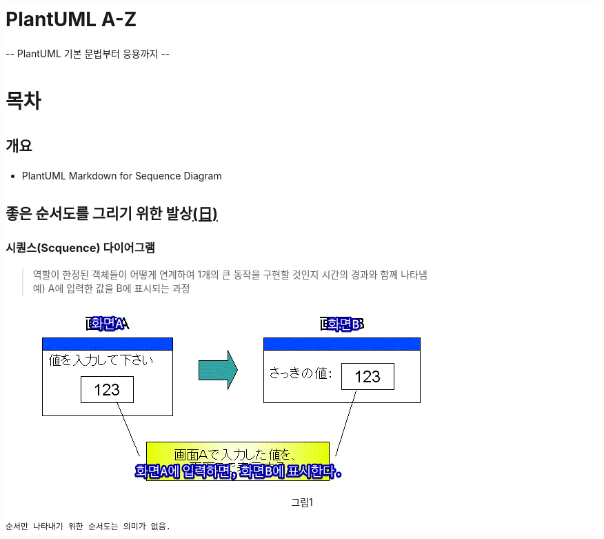 # PlantUML A-Z
-- PlantUML 기본 문법부터 응용까지 --

# 목차

## 개요
* PlantUML Markdown for Sequence Diagram


## 좋은 순서도를 그리기 위한 발상[(日)](http://www.aerith.net/design/sequence-j.html)

[//]: # (    <순서도의 목적>)

[//]: # (    처리되는 흐름을 그림으로 나타내어 소프트웨어 구조를 보기 쉽게 표현하기 위함.)

[//]: # (    예&#41; A에 입력한 값을 B에 표시되는 과정)


### 시퀀스(Scquence) 다이어그램
> 역할이 한정된 객체들이 어떻게 연계하여 1개의 큰 동작을 구현할 것인지 시간의 경과와 함께 나타냄
> <br/> 예) A에 입력한 값을 B에 표시되는 과정

<figure>
    <img src="resource/app.gif" alt="그림1">
    <figcaption align = "center">그림1</figcaption>
</figure>

    순서만 나타내기 위한 순서도는 의미가 없음.

<figure>

[//]: # (  ![Last PlantUML version apply to markdown plugin]&#40;D:/WORK/workspace/my/plantuml-markdown-guide/resource/intellij-plantuml-integration.png&#41;)
[//]: # (* [Chrome Extension - MD Reader]&#40;https://chrome.google.com/webstore/detail/md-reader/medapdbncneneejhbgcjceippjlfkmkg&#41;)
[//]: # (* [Chrome Extension - Markdown Viewer]&#40;https://chrome.google.com/webstore/detail/markdown-viewer/ckkdlimhmcjmikdlpkmbgfkaikojcbjk&#41;)
[//]: # (* [Chrome Extension - Markdown Preview Plus Dz特别版]&#40;https://chrome.google.com/webstore/detail/markdown-preview-plus-dz%E7%89%B9/mbbfdipmmlbkfdkeklpioafmdcodhfli&#41;)